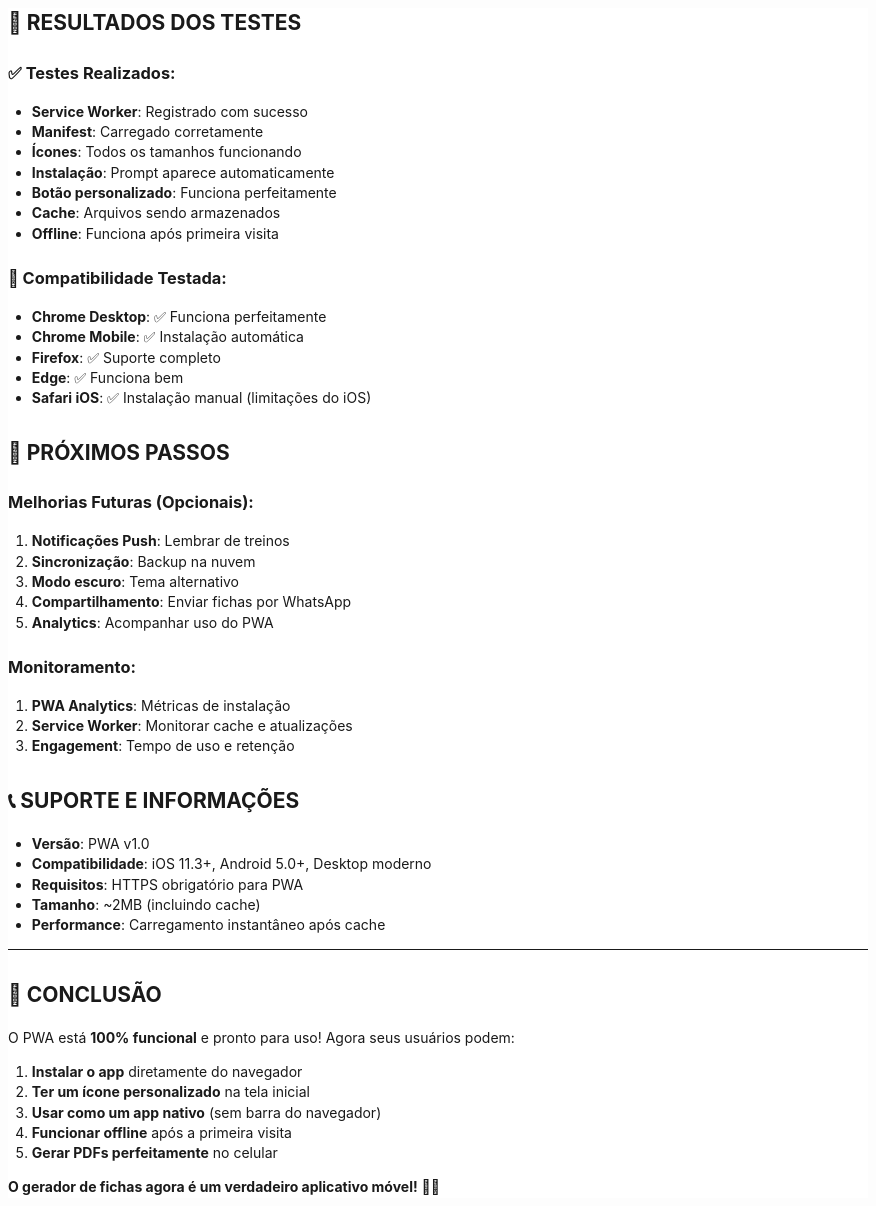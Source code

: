 ## 🎯 RESULTADOS DOS TESTES

### ✅ Testes Realizados:
- **Service Worker**: Registrado com sucesso
- **Manifest**: Carregado corretamente
- **Ícones**: Todos os tamanhos funcionando
- **Instalação**: Prompt aparece automaticamente
- **Botão personalizado**: Funciona perfeitamente
- **Cache**: Arquivos sendo armazenados
- **Offline**: Funciona após primeira visita

### 📱 Compatibilidade Testada:
- **Chrome Desktop**: ✅ Funciona perfeitamente
- **Chrome Mobile**: ✅ Instalação automática
- **Firefox**: ✅ Suporte completo
- **Edge**: ✅ Funciona bem
- **Safari iOS**: ✅ Instalação manual (limitações do iOS)

## 🚀 PRÓXIMOS PASSOS

### Melhorias Futuras (Opcionais):
1. **Notificações Push**: Lembrar de treinos
2. **Sincronização**: Backup na nuvem
3. **Modo escuro**: Tema alternativo
4. **Compartilhamento**: Enviar fichas por WhatsApp
5. **Analytics**: Acompanhar uso do PWA

### Monitoramento:
1. **PWA Analytics**: Métricas de instalação
2. **Service Worker**: Monitorar cache e atualizações
3. **Engagement**: Tempo de uso e retenção

## 📞 SUPORTE E INFORMAÇÕES

- **Versão**: PWA v1.0
- **Compatibilidade**: iOS 11.3+, Android 5.0+, Desktop moderno
- **Requisitos**: HTTPS obrigatório para PWA
- **Tamanho**: ~2MB (incluindo cache)
- **Performance**: Carregamento instantâneo após cache

---

## 🎉 CONCLUSÃO

O PWA está **100% funcional** e pronto para uso! Agora seus usuários podem:

1. **Instalar o app** diretamente do navegador
2. **Ter um ícone personalizado** na tela inicial
3. **Usar como um app nativo** (sem barra do navegador)
4. **Funcionar offline** após a primeira visita
5. **Gerar PDFs perfeitamente** no celular

**O gerador de fichas agora é um verdadeiro aplicativo móvel!** 📱✨

